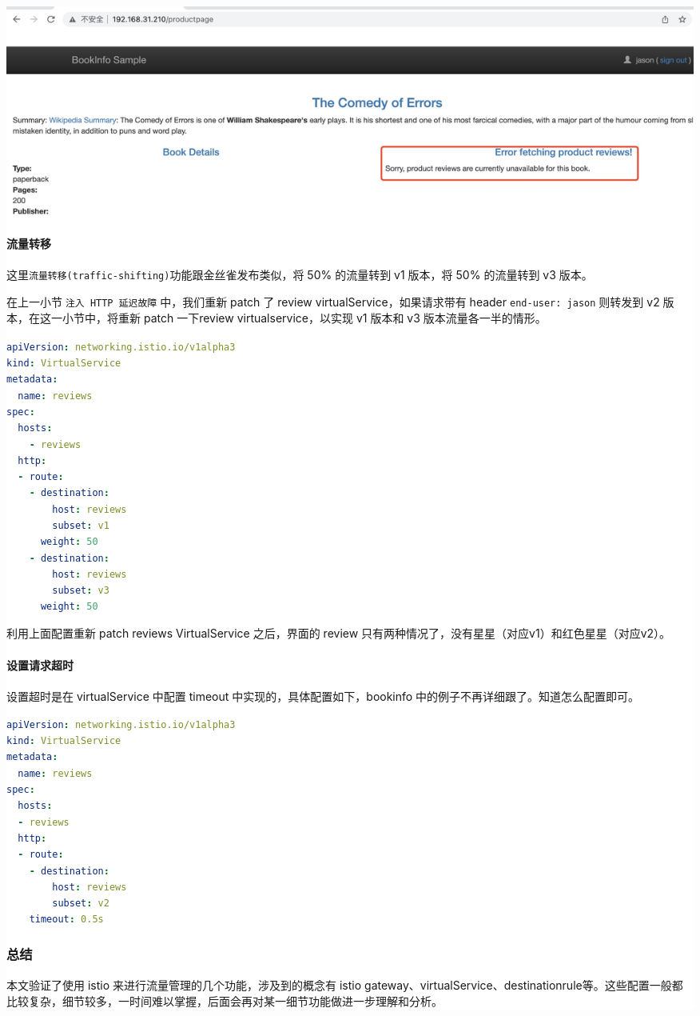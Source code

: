 ![java-javascript](/pics/inject-error.jpg)

#### 流量转移
这里`流量转移(traffic-shifting)`功能跟金丝雀发布类似，将 50% 的流量转到 v1 版本，将 50% 的流量转到 v3 版本。

在上一小节 `注入 HTTP 延迟故障` 中，我们重新 patch 了 review virtualService，如果请求带有 header `end-user: jason` 则转发到 v2 版本，在这一小节中，将重新 patch 一下review virtualservice，以实现 v1 版本和 v3 版本流量各一半的情形。
```yml
apiVersion: networking.istio.io/v1alpha3
kind: VirtualService
metadata:
  name: reviews
spec:
  hosts:
    - reviews
  http:
  - route:
    - destination:
        host: reviews
        subset: v1
      weight: 50
    - destination:
        host: reviews
        subset: v3
      weight: 50
```
利用上面配置重新 patch reviews VirtualService 之后，界面的 review 只有两种情况了，没有星星（对应v1）和红色星星（对应v2）。

#### 设置请求超时
设置超时是在 virtualService 中配置 timeout 中实现的，具体配置如下，bookinfo 中的例子不再详细跟了。知道怎么配置即可。 
```yml
apiVersion: networking.istio.io/v1alpha3
kind: VirtualService
metadata:
  name: reviews
spec:
  hosts:
  - reviews
  http:
  - route:
    - destination:
        host: reviews
        subset: v2
    timeout: 0.5s

```

### 总结
本文验证了使用 istio 来进行流量管理的几个功能，涉及到的概念有 istio gateway、virtualService、destinationrule等。这些配置一般都比较复杂，细节较多，一时间难以掌握，后面会再对某一细节功能做进一步理解和分析。